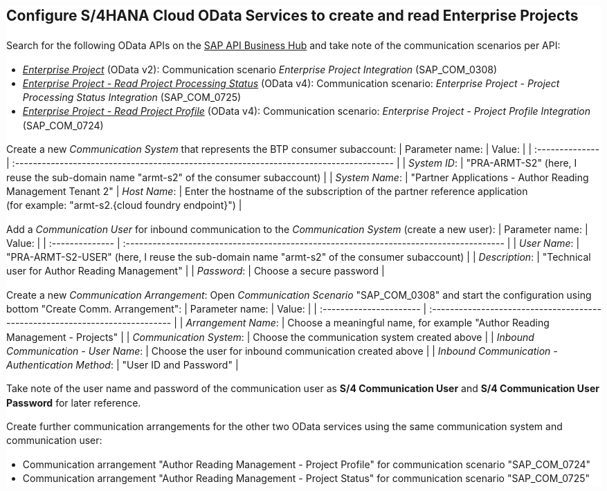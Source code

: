 ## Configure S/4HANA Cloud OData Services to create and read Enterprise Projects

Search for the following OData APIs on the [SAP API Business Hub](https://api.sap.com/package/SAPS4HANACloud/all) and take note of the communication scenarios per API:
- [*Enterprise Project*](https://api.sap.com/api/API_ENTERPRISE_PROJECT_SRV_0002/overview) (OData v2): Communication scenario *Enterprise Project Integration* (SAP_COM_0308)
- [*Enterprise Project - Read Project Processing Status*](https://api.sap.com/api/ENTPROJECTPROCESSINGSTATUS_0001/overview) (OData v4): Communication scenario: *Enterprise Project - Project Processing Status Integration* (SAP_COM_0725)
- [*Enterprise Project - Read Project Profile*](https://api.sap.com/api/ENTPROJECTPROFILECODE_0001/overview) (OData v4): Communication scenario: *Enterprise Project - Project Profile Integration* (SAP_COM_0724)

Create a new *Communication System* that represents the BTP consumer subaccount:
| Parameter name: | Value:                                                                                 |
| :-------------- | :------------------------------------------------------------------------------------- |
| *System ID*:    | "PRA-ARMT-S2" (here, I reuse the sub-domain name "armt-s2" of the consumer subaccount) |
| *System Name*:  | "Partner Applications - Author Reading Management Tenant 2"
| *Host Name*:    | Enter the hostname of the subscription of the partner reference application <br> (for example: "armt-s2.{cloud foundry endpoint}") |

Add a *Communication User* for inbound communication to the *Communication System* (create a new user):
| Parameter name: | Value:                                                                                 |
| :-------------- | :------------------------------------------------------------------------------------- |
| *User Name*:    | "PRA-ARMT-S2-USER" (here, I reuse the sub-domain name "armt-s2" of the consumer subaccount) |
| *Description*:  | "Technical user for Author Reading Management"                                         |
| *Password*:     | Choose a secure password                                                               |

Create a new *Communication Arrangement*: Open *Communication Scenario* "SAP_COM_0308" and start the configuration using bottom "Create Comm. Arrangement":
| Parameter name:         | Value:                                                                       |
| :---------------------- | :--------------------------------------------------------------------------- |
| *Arrangement Name*:     | Choose a meaningful name, for example "Author Reading Management - Projects" |
| *Communication System*: | Choose the communication system created above                                |
| *Inbound Communication - User Name*: | Choose the user for inbound communication created above         |
| *Inbound Communication - Authentication Method*: | "User ID and Password"                              |

Take note of the user name and password of the communication user as **S/4 Communication User** and **S/4 Communication User Password** for later reference. 

Create further communication arrangements for the other two OData services using the same communication system and communication user:
- Communication arrangement "Author Reading Management - Project Profile" for communication scenario "SAP_COM_0724"
- Communication arrangement "Author Reading Management - Project Status" for communication scenario "SAP_COM_0725"
